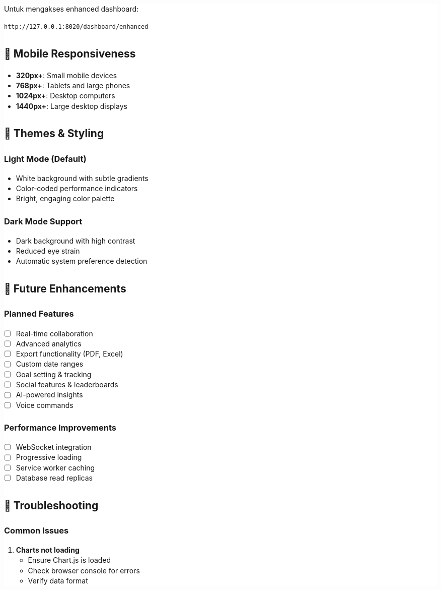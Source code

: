 Untuk mengakses enhanced dashboard:
```
http://127.0.0.1:8020/dashboard/enhanced
```

## 📱 Mobile Responsiveness

- **320px+**: Small mobile devices
- **768px+**: Tablets and large phones
- **1024px+**: Desktop computers
- **1440px+**: Large desktop displays

## 🎨 Themes & Styling

### Light Mode (Default)
- White background with subtle gradients
- Color-coded performance indicators
- Bright, engaging color palette

### Dark Mode Support
- Dark background with high contrast
- Reduced eye strain
- Automatic system preference detection

## 🔮 Future Enhancements

### Planned Features
- [ ] Real-time collaboration
- [ ] Advanced analytics
- [ ] Export functionality (PDF, Excel)
- [ ] Custom date ranges
- [ ] Goal setting & tracking
- [ ] Social features & leaderboards
- [ ] AI-powered insights
- [ ] Voice commands

### Performance Improvements
- [ ] WebSocket integration
- [ ] Progressive loading
- [ ] Service worker caching
- [ ] Database read replicas

## 🐛 Troubleshooting

### Common Issues

1. **Charts not loading**
   - Ensure Chart.js is loaded
   - Check browser console for errors
   - Verify data format
